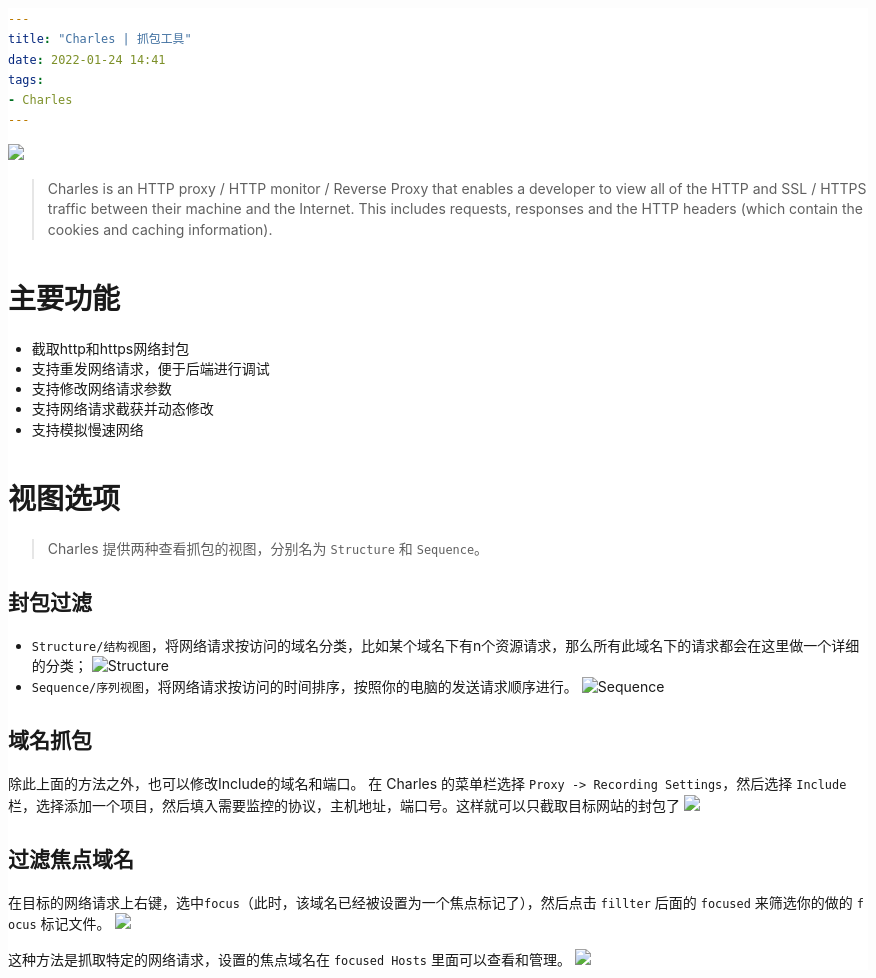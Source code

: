 ```yaml
---
title: "Charles | 抓包工具"
date: 2022-01-24 14:41
tags:
- Charles
---
```


![](https://gitee.com/chick-lee/typroa_-image_-repo/raw/master/image/202201211808675.png)

>Charles is an HTTP proxy / HTTP monitor / Reverse Proxy that enables a developer to view all of the HTTP and SSL / HTTPS traffic between their machine and the Internet. This includes requests, responses and the HTTP headers (which contain the cookies and caching information).

# 主要功能

- 截取http和https网络封包
- 支持重发网络请求，便于后端进行调试
- 支持修改网络请求参数
- 支持网络请求截获并动态修改
- 支持模拟慢速网络

# 视图选项

>Charles 提供两种查看抓包的视图，分别名为 `Structure` 和 `Sequence`。

## 封包过滤

* `Structure/结构视图`，将网络请求按访问的域名分类，比如某个域名下有n个资源请求，那么所有此域名下的请求都会在这里做一个详细的分类；
![Structure](https://gitee.com/chick-lee/typroa_-image_-repo/raw/master/image/202201141056192.png)
* `Sequence/序列视图`，将网络请求按访问的时间排序，按照你的电脑的发送请求顺序进行。
![Sequence](https://gitee.com/chick-lee/typroa_-image_-repo/raw/master/image/202201141124191.png)

## 域名抓包

除此上面的方法之外，也可以修改Include的域名和端口。  在 Charles 的菜单栏选择 `Proxy -> Recording Settings`，然后选择 `Include` 栏，选择添加一个项目，然后填入需要监控的协议，主机地址，端口号。这样就可以只截取目标网站的封包了
![](https://gitee.com/chick-lee/typroa_-image_-repo/raw/master/image/202201170828680.png)

## 过滤焦点域名

在目标的网络请求上右键，选中`focus`（此时，该域名已经被设置为一个焦点标记了），然后点击 `fillter` 后面的 `focused` 来筛选你的做的 `focus` 标记文件。
![](https://gitee.com/chick-lee/typroa_-image_-repo/raw/master/image/202201170951306.png)

这种方法是抓取特定的网络请求，设置的焦点域名在 `focused Hosts` 里面可以查看和管理。
![](https://gitee.com/chick-lee/typroa_-image_-repo/raw/master/image/202201170954660.webp)
